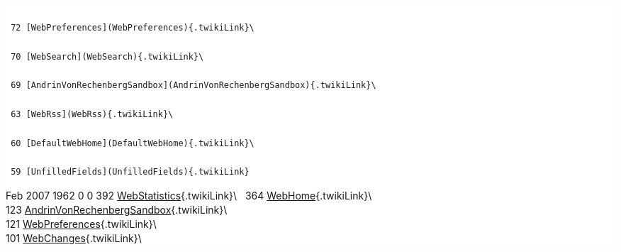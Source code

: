                                                                                                                                                                                                                                                                                                                                                   72 [WebPreferences](WebPreferences){.twikiLink}\                                                                                                                      
                                                                                                                                                                                                                                                                                                                                                  70 [WebSearch](WebSearch){.twikiLink}\                                                                                                                                
                                                                                                                                                                                                                                                                                                                                                  69 [AndrinVonRechenbergSandbox](AndrinVonRechenbergSandbox){.twikiLink}\                                                                                              
                                                                                                                                                                                                                                                                                                                                                  63 [WebRss](WebRss){.twikiLink}\                                                                                                                                      
                                                                                                                                                                                                                                                                                                                                                  60 [DefaultWebHome](DefaultWebHome){.twikiLink}\                                                                                                                      
                                                                                                                                                                                                                                                                                                                                                  59 [UnfilledFields](UnfilledFields){.twikiLink}                                                                                                                       

  Feb 2007                                                                            1962                                                                               0                                                                                  0                                                                                    392 [WebStatistics](WebStatistics){.twikiLink}\                                                                                                                         
                                                                                                                                                                                                                                                                                                                                                 364 [WebHome](WebHome){.twikiLink}\                                                                                                                                    
                                                                                                                                                                                                                                                                                                                                                 123 [AndrinVonRechenbergSandbox](AndrinVonRechenbergSandbox){.twikiLink}\                                                                                              
                                                                                                                                                                                                                                                                                                                                                 121 [WebPreferences](WebPreferences){.twikiLink}\                                                                                                                      
                                                                                                                                                                                                                                                                                                                                                 101 [WebChanges](WebChanges){.twikiLink}\                                                                                                                              